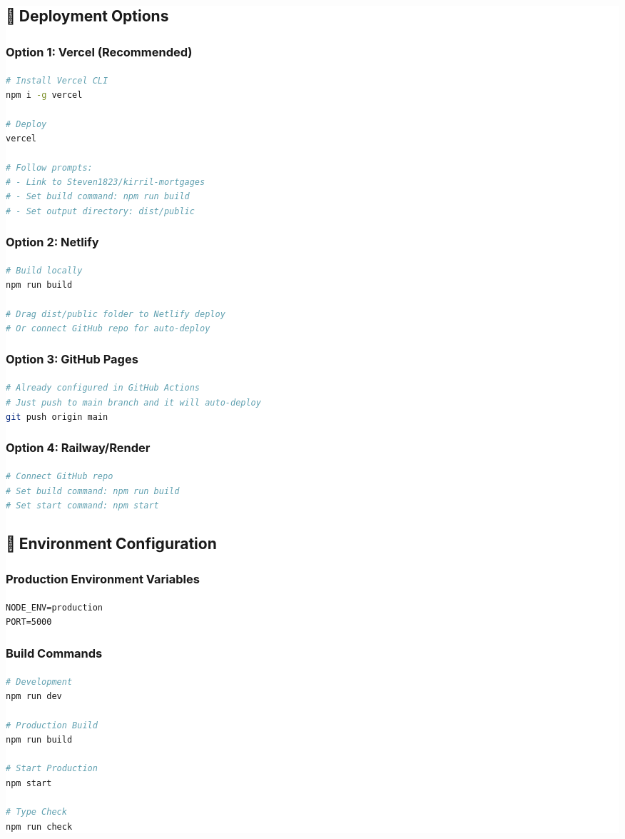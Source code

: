 ## 🚀 Deployment Options

### Option 1: Vercel (Recommended)
```bash
# Install Vercel CLI
npm i -g vercel

# Deploy
vercel

# Follow prompts:
# - Link to Steven1823/kirril-mortgages
# - Set build command: npm run build
# - Set output directory: dist/public
```

### Option 2: Netlify
```bash
# Build locally
npm run build

# Drag dist/public folder to Netlify deploy
# Or connect GitHub repo for auto-deploy
```

### Option 3: GitHub Pages
```bash
# Already configured in GitHub Actions
# Just push to main branch and it will auto-deploy
git push origin main
```

### Option 4: Railway/Render
```bash
# Connect GitHub repo
# Set build command: npm run build
# Set start command: npm start
```

## 🔧 Environment Configuration

### Production Environment Variables
```env
NODE_ENV=production
PORT=5000
```

### Build Commands
```bash
# Development
npm run dev

# Production Build
npm run build

# Start Production
npm start

# Type Check
npm run check
```
